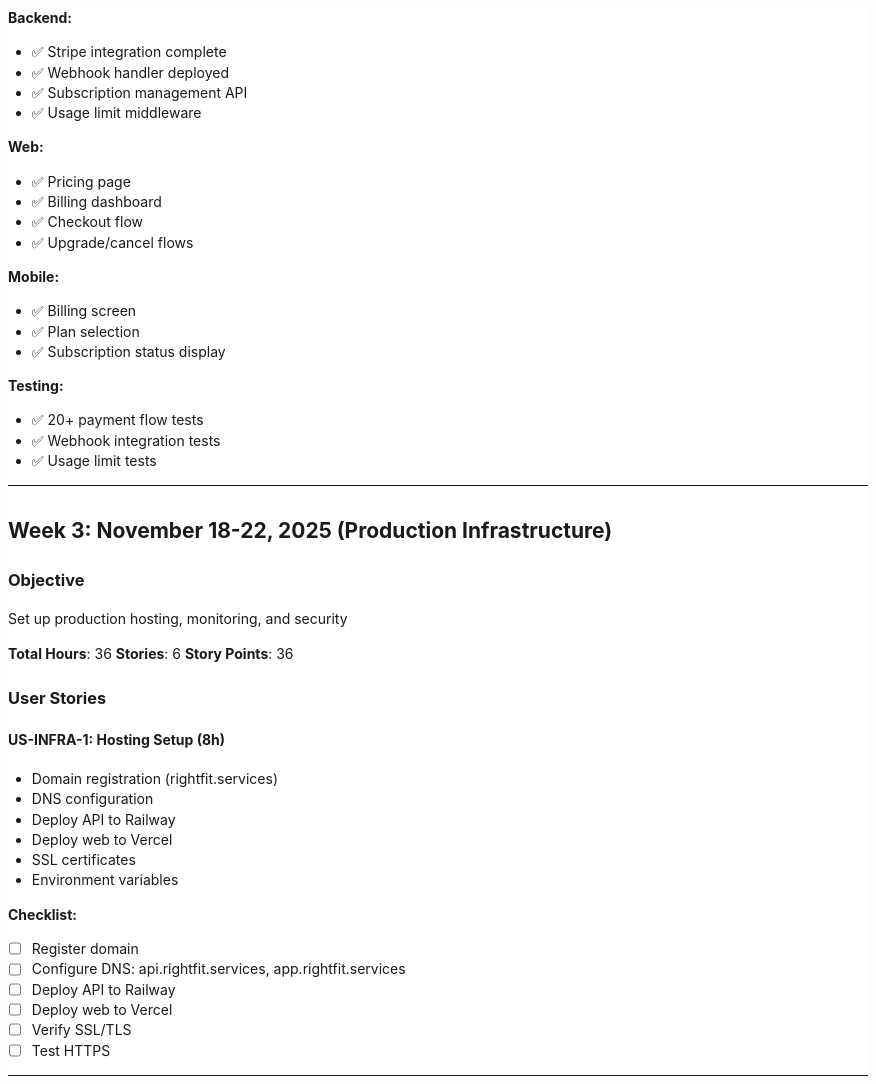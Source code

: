 **Backend:**
- ✅ Stripe integration complete
- ✅ Webhook handler deployed
- ✅ Subscription management API
- ✅ Usage limit middleware

**Web:**
- ✅ Pricing page
- ✅ Billing dashboard
- ✅ Checkout flow
- ✅ Upgrade/cancel flows

**Mobile:**
- ✅ Billing screen
- ✅ Plan selection
- ✅ Subscription status display

**Testing:**
- ✅ 20+ payment flow tests
- ✅ Webhook integration tests
- ✅ Usage limit tests

---

## Week 3: November 18-22, 2025 (Production Infrastructure)

### Objective
Set up production hosting, monitoring, and security

**Total Hours**: 36
**Stories**: 6
**Story Points**: 36

### User Stories

#### US-INFRA-1: Hosting Setup (8h)
- Domain registration (rightfit.services)
- DNS configuration
- Deploy API to Railway
- Deploy web to Vercel
- SSL certificates
- Environment variables

**Checklist:**
- [ ] Register domain
- [ ] Configure DNS: api.rightfit.services, app.rightfit.services
- [ ] Deploy API to Railway
- [ ] Deploy web to Vercel
- [ ] Verify SSL/TLS
- [ ] Test HTTPS

---
